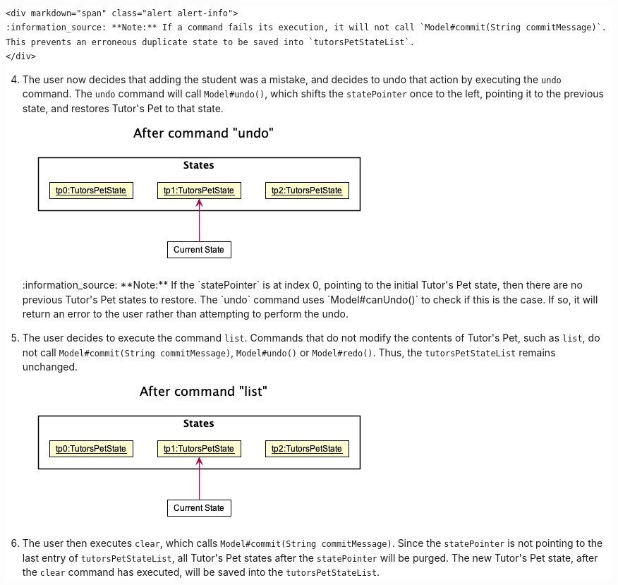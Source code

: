     <div markdown="span" class="alert alert-info">
    :information_source: **Note:** If a command fails its execution, it will not call `Model#commit(String commitMessage)`.
    This prevents an erroneous duplicate state to be saved into `tutorsPetStateList`.
    </div>

4. The user now decides that adding the student was a mistake, and decides to undo that action by executing the `undo` command.
   The `undo` command will call `Model#undo()`, which shifts the `statePointer` once to the left, pointing it to the previous state, and restores Tutor's Pet to that state.

   ![UndoRedoState3](images/UndoRedoState3.png)

    <div markdown="span" class="alert alert-info">
    :information_source: **Note:** If the `statePointer` is at index 0, pointing to the initial Tutor's Pet state, then there are no previous Tutor's Pet states to restore.
    The `undo` command uses `Model#canUndo()` to check if this is the case.
    If so, it will return an error to the user rather than attempting to perform the undo.
    </div>

5. The user decides to execute the command `list`.
   Commands that do not modify the contents of Tutor's Pet, such as `list`, do not call `Model#commit(String commitMessage)`,
   `Model#undo()` or `Model#redo()`. Thus, the `tutorsPetStateList` remains unchanged.

   ![UndoRedoState4](images/UndoRedoState4.png)

6. The user then executes `clear`, which calls `Model#commit(String commitMessage)`.
   Since the `statePointer` is not pointing to the last entry of `tutorsPetStateList`, all Tutor's Pet states after the `statePointer` will be purged.
   The new Tutor's Pet state, after the `clear` command has executed, will be saved into the `tutorsPetStateList`.
